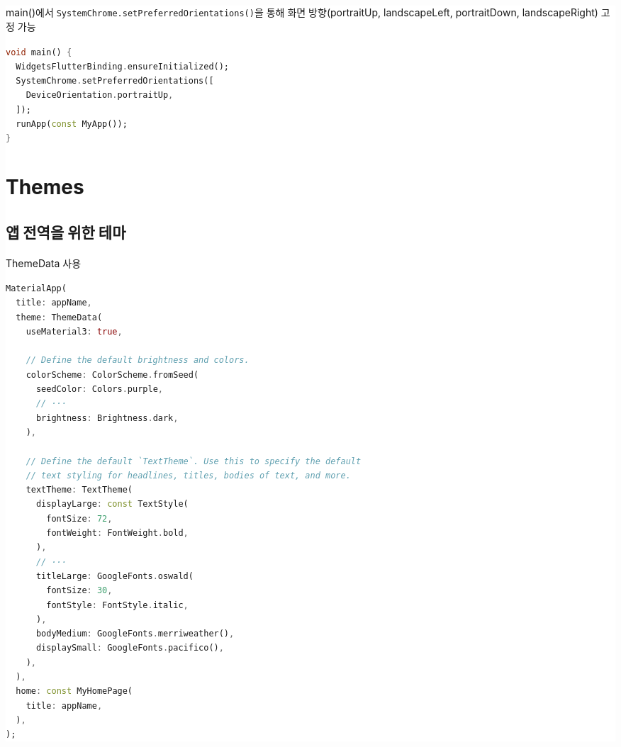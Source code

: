 main()에서 `SystemChrome.setPreferredOrientations()`을 통해 화면 방향(portraitUp, landscapeLeft, portraitDown, landscapeRight) 고정 가능

```dart
void main() {
  WidgetsFlutterBinding.ensureInitialized();
  SystemChrome.setPreferredOrientations([
    DeviceOrientation.portraitUp,
  ]);
  runApp(const MyApp());
}
```

# Themes

## 앱 전역을 위한 테마

ThemeData 사용

```dart
MaterialApp(
  title: appName,
  theme: ThemeData(
    useMaterial3: true,

    // Define the default brightness and colors.
    colorScheme: ColorScheme.fromSeed(
      seedColor: Colors.purple,
      // ···
      brightness: Brightness.dark,
    ),

    // Define the default `TextTheme`. Use this to specify the default
    // text styling for headlines, titles, bodies of text, and more.
    textTheme: TextTheme(
      displayLarge: const TextStyle(
        fontSize: 72,
        fontWeight: FontWeight.bold,
      ),
      // ···
      titleLarge: GoogleFonts.oswald(
        fontSize: 30,
        fontStyle: FontStyle.italic,
      ),
      bodyMedium: GoogleFonts.merriweather(),
      displaySmall: GoogleFonts.pacifico(),
    ),
  ),
  home: const MyHomePage(
    title: appName,
  ),
);
```
